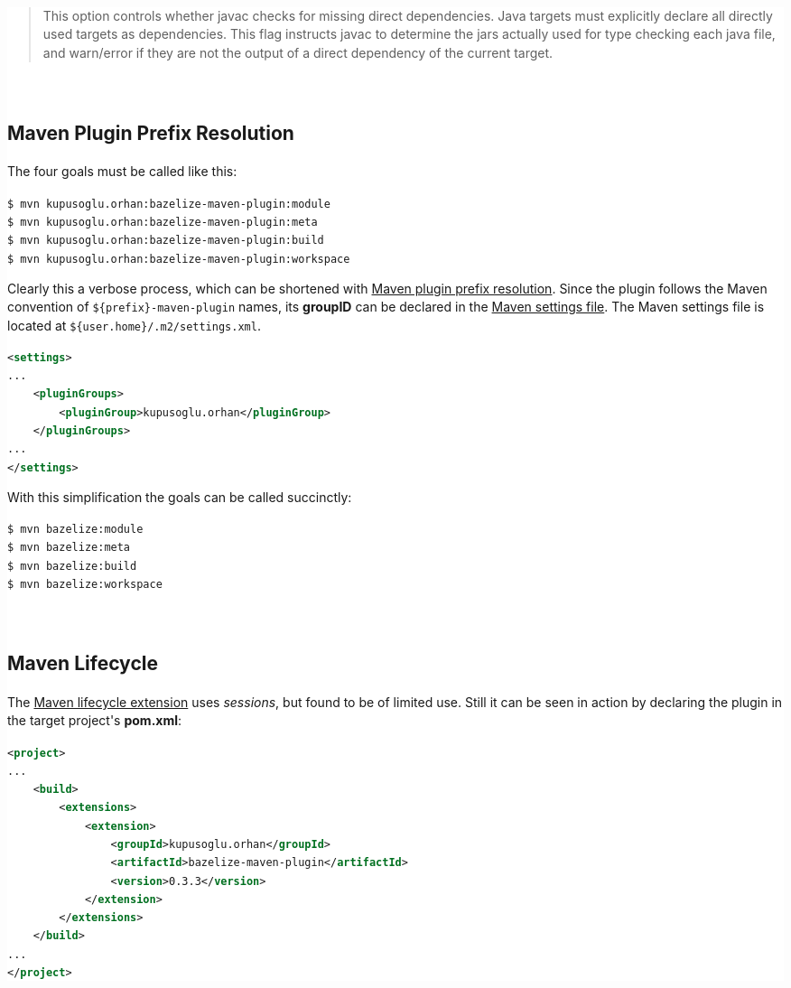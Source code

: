 > This option controls whether javac checks for missing direct dependencies. Java targets must explicitly declare all directly used targets as dependencies. This flag instructs javac to determine the jars actually used for type checking each java file, and warn/error if they are not the output of a direct dependency of the current target.

&nbsp;

## Maven Plugin Prefix Resolution

The four goals must be called like this:

```
$ mvn kupusoglu.orhan:bazelize-maven-plugin:module
$ mvn kupusoglu.orhan:bazelize-maven-plugin:meta
$ mvn kupusoglu.orhan:bazelize-maven-plugin:build
$ mvn kupusoglu.orhan:bazelize-maven-plugin:workspace
```

Clearly this a verbose process, which can be shortened with [Maven plugin prefix resolution](https://maven.apache.org/guides/introduction/introduction-to-plugin-prefix-mapping.html). Since the plugin follows the Maven convention of `${prefix}-maven-plugin` names, its **groupID** can be declared in the [Maven settings file](https://maven.apache.org/settings.html). The Maven settings file is located at `${user.home}/.m2/settings.xml`.

```xml
<settings>
...
    <pluginGroups>
        <pluginGroup>kupusoglu.orhan</pluginGroup>
    </pluginGroups>
...
</settings>
```

With this simplification the goals can be called succinctly:

```
$ mvn bazelize:module
$ mvn bazelize:meta
$ mvn bazelize:build
$ mvn bazelize:workspace
```

&nbsp;

## Maven Lifecycle

The [Maven lifecycle extension](https://maven.apache.org/examples/maven-3-lifecycle-extensions.html) uses *sessions*, but found to be of limited use. Still it can be seen in action by declaring the plugin in the target project's **pom.xml**:

```xml
<project>
...
    <build>
        <extensions>
            <extension>
                <groupId>kupusoglu.orhan</groupId>
                <artifactId>bazelize-maven-plugin</artifactId>
                <version>0.3.3</version>
            </extension>
        </extensions>
    </build>
...
</project>
```
